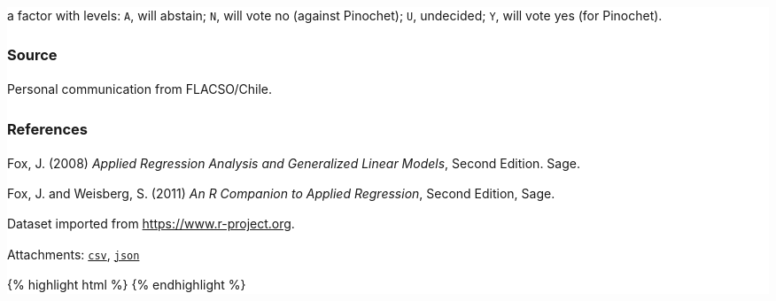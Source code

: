 <p>a factor with levels: <code>A</code>, will abstain; <code>N</code>, will vote no (against Pinochet); <code>U</code>, undecided; <code>Y</code>, will vote yes (for Pinochet).</p>
</dd>
</dl>
<h3>Source</h3>
<p>Personal communication from FLACSO/Chile.</p>
<h3>References</h3>
<p>Fox, J. (2008) <em>Applied Regression Analysis and Generalized Linear Models</em>, Second Edition. Sage.</p>
<p>Fox, J. and Weisberg, S. (2011) <em>An R Companion to Applied Regression</em>, Second Edition, Sage.</p>
<p>Dataset imported from <a href="https://www.r-project.org">https://www.r-project.org</a>.</p></div>
<p id="dataset-attachments">Attachments: <code><a target="_blank" href="/assets/data/csv/dataset-24969.csv">csv</a></code>, <code><a target="_blank" href="/assets/data/json/dataset-24969.json">json</a></code></p>
<div id="dataset-iframe">
{% highlight html %}
<iframe src="https://pmagunia.com/iframe/r-dataset-package-car-chile.html" width="100%" height="100%" style="border:0px"></iframe>
{% endhighlight %}
</div>
<div id="grid"></div>
<script>let json_file = 'dataset-24969.json';</script>